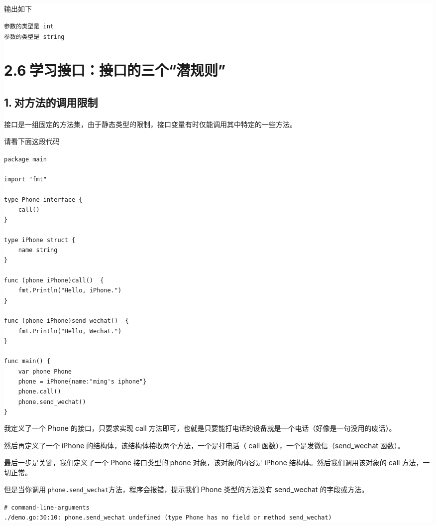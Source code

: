输出如下

```
参数的类型是 int
参数的类型是 string
```

# 2.6 学习接口：接口的三个“潜规则”



## 1. 对方法的调用限制

接口是一组固定的方法集，由于静态类型的限制，接口变量有时仅能调用其中特定的一些方法。

请看下面这段代码

```
package main

import "fmt"

type Phone interface {
    call()
}

type iPhone struct {
    name string
}

func (phone iPhone)call()  {
    fmt.Println("Hello, iPhone.")
}

func (phone iPhone)send_wechat()  {
    fmt.Println("Hello, Wechat.")
}

func main() {
    var phone Phone
    phone = iPhone{name:"ming's iphone"}
    phone.call()
    phone.send_wechat()
}
```

我定义了一个 Phone 的接口，只要求实现 call 方法即可，也就是只要能打电话的设备就是一个电话（好像是一句没用的废话）。

然后再定义了一个 iPhone 的结构体，该结构体接收两个方法，一个是打电话（ call 函数），一个是发微信（send_wechat 函数）。

最后一步是关键，我们定义了一个 Phone 接口类型的 phone 对象，该对象的内容是 iPhone 结构体。然后我们调用该对象的 call 方法，一切正常。

但是当你调用 `phone.send_wechat`方法，程序会报错，提示我们 Phone 类型的方法没有 send_wechat 的字段或方法。

```
# command-line-arguments
./demo.go:30:10: phone.send_wechat undefined (type Phone has no field or method send_wechat)
```
